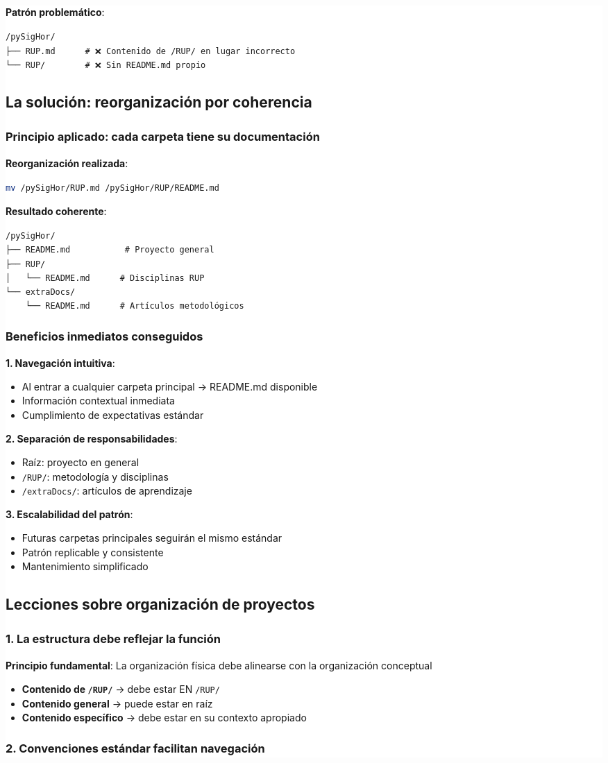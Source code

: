 **Patrón problemático**:
```
/pySigHor/
├── RUP.md      # ❌ Contenido de /RUP/ en lugar incorrecto
└── RUP/        # ❌ Sin README.md propio
```

## La solución: reorganización por coherencia

### Principio aplicado: cada carpeta tiene su documentación

**Reorganización realizada**:
```bash
mv /pySigHor/RUP.md /pySigHor/RUP/README.md
```

**Resultado coherente**:
```
/pySigHor/
├── README.md           # Proyecto general
├── RUP/
│   └── README.md      # Disciplinas RUP
└── extraDocs/
    └── README.md      # Artículos metodológicos
```

### Beneficios inmediatos conseguidos

**1. Navegación intuitiva**:
- Al entrar a cualquier carpeta principal → README.md disponible
- Información contextual inmediata
- Cumplimiento de expectativas estándar

**2. Separación de responsabilidades**:
- Raíz: proyecto en general
- `/RUP/`: metodología y disciplinas
- `/extraDocs/`: artículos de aprendizaje

**3. Escalabilidad del patrón**:
- Futuras carpetas principales seguirán el mismo estándar
- Patrón replicable y consistente
- Mantenimiento simplificado

## Lecciones sobre organización de proyectos

### 1. La estructura debe reflejar la función

**Principio fundamental**: La organización física debe alinearse con la organización conceptual
- **Contenido de `/RUP/`** → debe estar EN `/RUP/`
- **Contenido general** → puede estar en raíz
- **Contenido específico** → debe estar en su contexto apropiado

### 2. Convenciones estándar facilitan navegación
